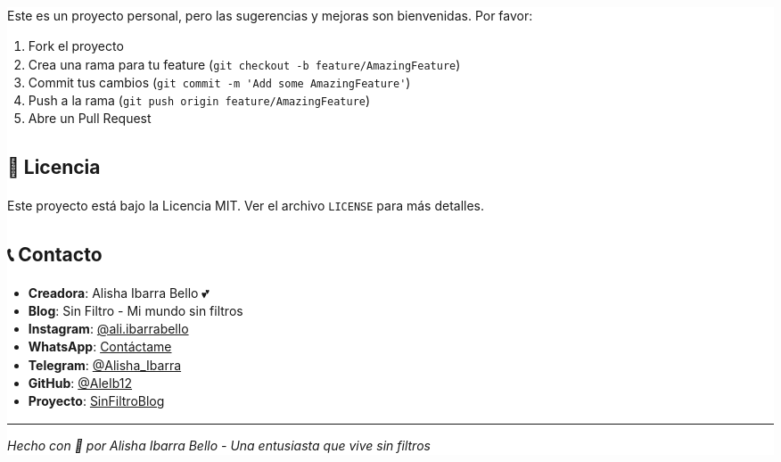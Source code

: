 Este es un proyecto personal, pero las sugerencias y mejoras son bienvenidas. Por favor:

1. Fork el proyecto
2. Crea una rama para tu feature (`git checkout -b feature/AmazingFeature`)
3. Commit tus cambios (`git commit -m 'Add some AmazingFeature'`)
4. Push a la rama (`git push origin feature/AmazingFeature`)
5. Abre un Pull Request

## 📝 Licencia

Este proyecto está bajo la Licencia MIT. Ver el archivo `LICENSE` para más detalles.

## 📞 Contacto

- **Creadora**: Alisha Ibarra Bello 💕
- **Blog**: Sin Filtro - Mi mundo sin filtros
- **Instagram**: [@ali.ibarrabello](https://instagram.com/ali.ibarrabello)
- **WhatsApp**: [Contáctame](https://wa.me/692616005)
- **Telegram**: [@Alisha_Ibarra](https://t.me/Alisha_Ibarra)
- **GitHub**: [@AleIb12](https://github.com/AleIb12)
- **Proyecto**: [SinFiltroBlog](https://github.com/AleIb12/SinFiltroBlog)

---

_Hecho con 💖 por Alisha Ibarra Bello - Una entusiasta que vive sin filtros_
